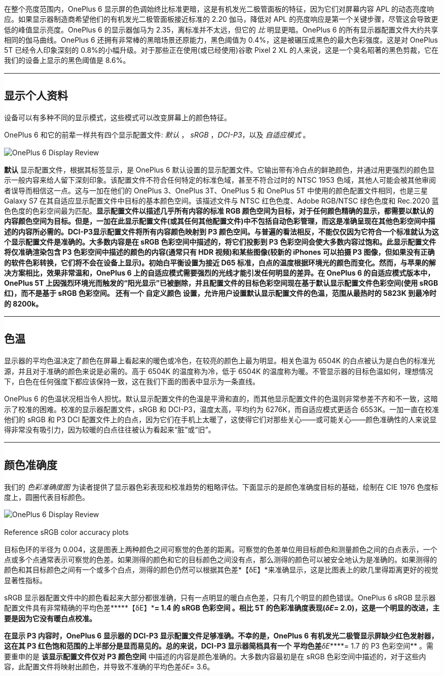 在整个亮度范围内，OnePlus 6 显示屏的色调始终比标准更暗，这是有机发光二极管面板的特征，因为它们对屏幕内容 APL 的动态亮度响应。如果显示器制造商希望他们的有机发光二极管面板接近标准的 2.20 伽马，降低对 APL 的亮度响应是第一个关键步骤，尽管这会导致更低的峰值显示亮度。OnePlus 6 的显示器伽马为 2.35，离标准并不太远，但它的 *比* 明显更暗。OnePlus 6 的所有显示器配置文件大约共享相同的伽马曲线。OnePlus 6 还拥有非常棒的黑暗场景还原能力，黑色阈值为 0.4%，这是被碾压成黑色的最大色彩强度。这是对 OnePlus 5T 已经令人印象深刻的 0.8%的小幅升级。对于那些正在使用(或已经使用)谷歌 Pixel 2 XL 的人来说，这是一个臭名昭著的黑色剪裁，它在我们的设备上显示的黑色阈值是 8.6%。

* * *

## 显示个人资料

设备可以有多种不同的显示模式，这些模式可以改变屏幕上的颜色特征。

OnePlus 6 和它的前辈一样共有四个显示配置文件: *默认* ， *sRGB* ，*DCI-P3*，以及 *自适应模式* 。

![OnePlus 6 Display Review](img/80a324e5437921ad0edc2695a4855bf4.png)

**默认** 显示配置文件，根据其标签显示，是 OnePlus 6 默认设置的显示配置文件。它输出带有冷白点的鲜艳颜色，并通过用更强烈的颜色显示一般内容来给人留下深刻印象。该配置文件不符合任何特定的标准色域，甚至不符合过时的 NTSC 1953 色域，其他人可能会被其他审阅者误导而相信这一点。这与一加在他们的 OnePlus 3、OnePlus 3T、OnePlus 5 和 OnePlus 5T 中使用的颜色配置文件相同，也是三星 Galaxy S7 在其自适应显示配置文件中目标的基本颜色空间。该描述文件与 NTSC 红色色度、Adobe RGB/NTSC 绿色色度和 Rec.2020 蓝色色度的色彩空间最为匹配。**显示配置文件以描述几乎所有内容的标准 RGB 颜色空间为目标，对于任何颜色精确的显示，都需要以默认的内容颜色空间为目标。但是，一加在此显示配置文件(或其任何其他配置文件)中不包括自动色彩管理，而这是准确呈现在其他色彩空间中描述的内容所必需的。**DCI-P3**显示配置文件将所有内容颜色映射到 P3 颜色空间。与普遍的看法相反，不能仅仅因为它符合一个标准就认为这个显示配置文件是准确的。大多数内容是在 sRGB 色彩空间中描述的，将它们投影到 P3 色彩空间会使大多数内容过饱和。此显示配置文件将仅准确渲染包含 P3 色彩空间中描述的颜色的内容(通常只有 HDR 视频)和某些图像(较新的 iPhones 可以拍摄 P3 图像，但如果没有正确的软件色彩转换，它们将不会在设备上显示)。初始白平衡设置为接近 D65 标准，白点的温度根据环境光的颜色而变化。然而，与苹果的解决方案相比，效果非常温和，OnePlus 6 上的自适应模式需要强烈的光线才能引发任何明显的差异。在 OnePlus 6 的自适应模式版本中，OnePlus 5T 上因强烈环境光而触发的“阳光显示”已被删除，并且配置文件的目标色彩空间现在基于默认显示配置文件色彩空间(使用 sRGB 红)，而不是基于 sRGB 色彩空间。 还有一个 **自定义颜色** 设置，允许用户设置默认显示配置文件的色温，范围从最热时的 5823K 到最冷时的 8200k。**

 *** * *

## 色温

显示器的平均色温决定了颜色在屏幕上看起来的暖色或冷色，在较亮的颜色上最为明显。相关色温为 6504K 的白点被认为是白色的标准光源，并且对于准确的颜色来说是必需的。高于 6504K 的温度称为冷，低于 6504K 的温度称为暖。不管显示器的目标色温如何，理想情况下，白色在任何强度下都应该保持一致，这在我们下面的图表中显示为一条直线。

OnePlus 6 的色温状况相当令人担忧。默认显示配置文件的色温是平滑和直的，而其他显示配置文件的色温则非常参差不齐和不一致，这暗示了校准的困难。校准的显示器配置文件，sRGB 和 DCI-P3，温度太高，平均约为 6276K，而自适应模式更适合 6553K。一加一直在校准他们的 sRGB 和 P3 DCI 配置文件上的白点，因为它们在手机上太暖了，这使得它们对那些关心——或可能关心——颜色准确性的人来说显得非常没有吸引力，因为较暖的白点往往被认为看起来“脏”或“旧”。

* * *

## 颜色准确度

我们的 *色彩准确度图* 为读者提供了显示器色彩表现和校准趋势的粗略评估。下面显示的是颜色准确度目标的基础，绘制在 CIE 1976 色度标度上，圆圈代表目标颜色。

 <picture>![OnePlus 6 Display Review](img/48a413c931275c6449e219377c1d396d.png)</picture> 

Reference sRGB color accuracy plots

目标色环的半径为 0.004，这是图表上两种颜色之间可察觉的色差的距离。可察觉的色差单位用目标颜色和测量颜色之间的白点表示，一个点或多个点通常表示可察觉的色差。如果测得的颜色和它的目标颜色之间没有点，那么测得的颜色可以被安全地认为是准确的。如果测得的颜色和其目标颜色之间有一个或多个白点，测得的颜色仍然可以根据其色差*【δE】*来准确显示，这是比图表上的欧几里得距离更好的视觉显著性指标。

sRGB 显示器配置文件中的颜色看起来大部分都很准确，只有一点明显的暖白点色差，只有几个明显的颜色错误。OnePlus 6 sRGB 显示器配置文件具有非常精确的平均色差*****【δE】*****= 1.4 的 sRGB 色彩空间** 。相比 5T 的色彩准确度表现(*δE*= 2.0)，这是一个明显的改进，主要是因为它没有暖白点校准。**

 **在显示 P3 内容时，OnePlus 6 显示器的 DCI-P3 显示配置文件足够准确。不幸的是，OnePlus 6 有机发光二极管显示屏缺少红色发射器，这在其 P3 红色饱和范围的上半部分是显而易见的。总的来说，DCI-P3 显示器简档具有一个 **平均色差*****δE*****= 1.7 的 P3 色彩空间** 。需要重申的是 **该显示配置文件仅对 P3 颜色空间** 中描述的内容是颜色准确的。大多数内容最初是在 sRGB 色彩空间中描述的，对于这些内容，此配置文件将映射出颜色，并导致不准确的平均色差*δE*= 3.6。
